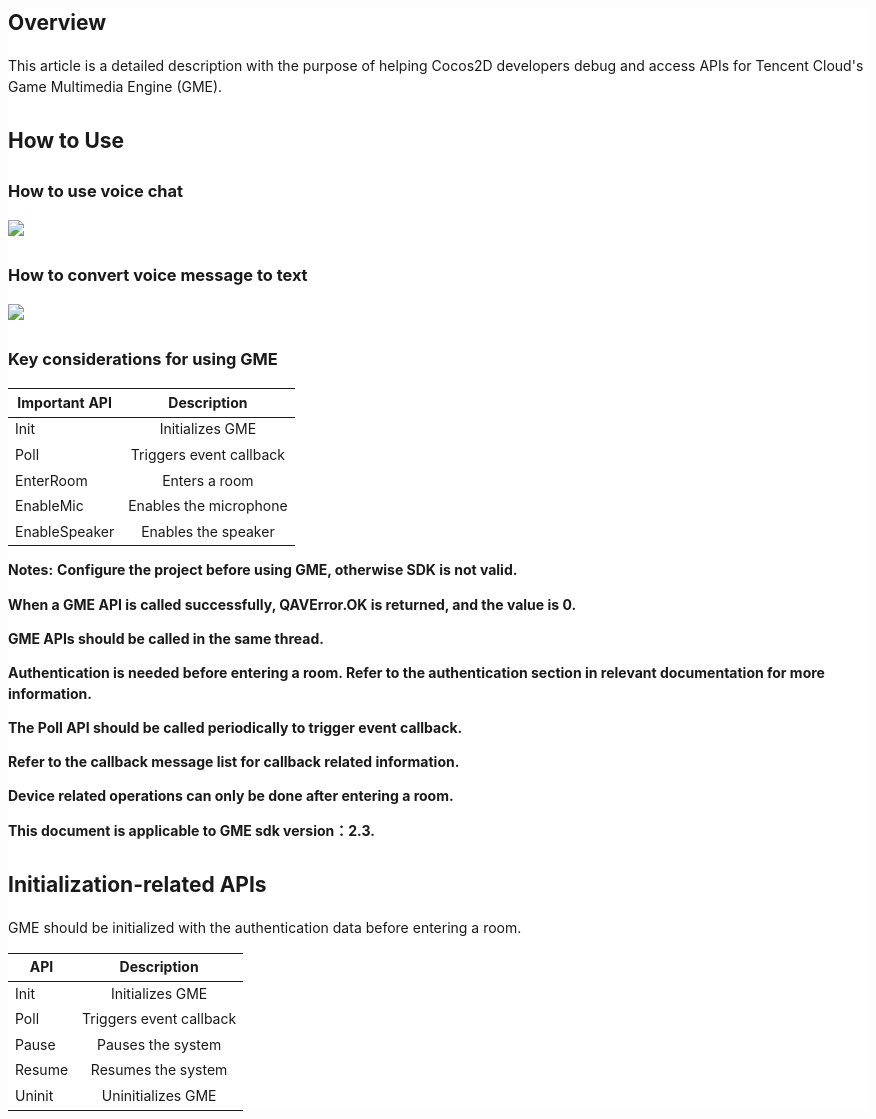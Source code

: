 ## Overview
This article is a detailed description with the purpose of helping Cocos2D developers debug and access APIs for Tencent Cloud's Game Multimedia Engine (GME).


## How to Use
### How to use voice chat
![](https://main.qcloudimg.com/raw/810d0404638c494d9d5514eb5037cd37.png)
### How to convert voice message to text
![](https://main.qcloudimg.com/raw/9ef5e5e4ebc8e63bcd7bfbea6cfb94cc.png)



### Key considerations for using GME

| Important API | Description |
| ------------- |:-------------:|
|Init    		|Initializes GME 	|
|Poll    		|Triggers event callback	|
|EnterRoom	 	|Enters a room  		|
|EnableMic	 	|Enables the microphone 	|
|EnableSpeaker		|Enables the speaker 	|

**Notes:**
**Configure the project before using GME, otherwise SDK is not valid.**

**When a GME API is called successfully, QAVError.OK is returned, and the value is 0.**

**GME APIs should be called in the same thread.**

**Authentication is needed before entering a room. Refer to the authentication section in relevant documentation for more information.**

**The Poll API should be called periodically to trigger event callback.**

**Refer to the callback message list for callback related information.**

**Device related operations can only be done after entering a room.**

**This document is applicable to GME sdk version：2.3.**

## Initialization-related APIs
GME should be initialized with the authentication data before entering a room.

| API | Description |
| ------------- |:-------------:|
|Init    	|Initializes GME 	| 
|Poll    	|Triggers event callback	|
|Pause   	|Pauses the system	|
|Resume 	|Resumes the system	|
|Uninit    	|Uninitializes GME 	|
